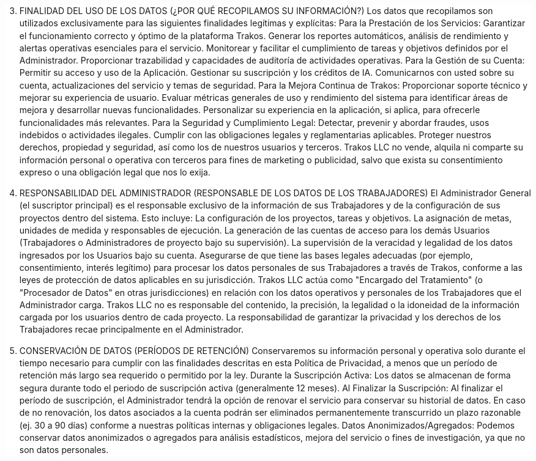 3. FINALIDAD DEL USO DE LOS DATOS (¿POR QUÉ RECOPILAMOS SU INFORMACIÓN?)
Los datos que recopilamos son utilizados exclusivamente para las siguientes finalidades legítimas y explícitas:
Para la Prestación de los Servicios:
Garantizar el funcionamiento correcto y óptimo de la plataforma Trakos.
Generar los reportes automáticos, análisis de rendimiento y alertas operativas esenciales para el servicio.
Monitorear y facilitar el cumplimiento de tareas y objetivos definidos por el Administrador.
Proporcionar trazabilidad y capacidades de auditoría de actividades operativas.
Para la Gestión de su Cuenta:
Permitir su acceso y uso de la Aplicación.
Gestionar su suscripción y los créditos de IA.
Comunicarnos con usted sobre su cuenta, actualizaciones del servicio y temas de seguridad.
Para la Mejora Continua de Trakos:
Proporcionar soporte técnico y mejorar su experiencia de usuario.
Evaluar métricas generales de uso y rendimiento del sistema para identificar áreas de mejora y desarrollar nuevas funcionalidades.
Personalizar su experiencia en la aplicación, si aplica, para ofrecerle funcionalidades más relevantes.
Para la Seguridad y Cumplimiento Legal:
Detectar, prevenir y abordar fraudes, usos indebidos o actividades ilegales.
Cumplir con las obligaciones legales y reglamentarias aplicables.
Proteger nuestros derechos, propiedad y seguridad, así como los de nuestros usuarios y terceros.
Trakos LLC no vende, alquila ni comparte su información personal o operativa con terceros para fines de marketing o publicidad, salvo que exista su consentimiento expreso o una obligación legal que nos lo exija.

4. RESPONSABILIDAD DEL ADMINISTRADOR (RESPONSABLE DE LOS DATOS DE LOS TRABAJADORES)
El Administrador General (el suscriptor principal) es el responsable exclusivo de la información de sus Trabajadores y de la configuración de sus proyectos dentro del sistema. Esto incluye:
La configuración de los proyectos, tareas y objetivos.
La asignación de metas, unidades de medida y responsables de ejecución.
La generación de las cuentas de acceso para los demás Usuarios (Trabajadores o Administradores de proyecto bajo su supervisión).
La supervisión de la veracidad y legalidad de los datos ingresados por los Usuarios bajo su cuenta.
Asegurarse de que tiene las bases legales adecuadas (por ejemplo, consentimiento, interés legítimo) para procesar los datos personales de sus Trabajadores a través de Trakos, conforme a las leyes de protección de datos aplicables en su jurisdicción.
Trakos LLC actúa como "Encargado del Tratamiento" (o "Procesador de Datos" en otras jurisdicciones) en relación con los datos operativos y personales de los Trabajadores que el Administrador carga. Trakos LLC no es responsable del contenido, la precisión, la legalidad o la idoneidad de la información cargada por los usuarios dentro de cada proyecto. La responsabilidad de garantizar la privacidad y los derechos de los Trabajadores recae principalmente en el Administrador.

5. CONSERVACIÓN DE DATOS (PERÍODOS DE RETENCIÓN)
Conservaremos su información personal y operativa solo durante el tiempo necesario para cumplir con las finalidades descritas en esta Política de Privacidad, a menos que un período de retención más largo sea requerido o permitido por la ley.
Durante la Suscripción Activa: Los datos se almacenan de forma segura durante todo el periodo de suscripción activa (generalmente 12 meses).
Al Finalizar la Suscripción: Al finalizar el período de suscripción, el Administrador tendrá la opción de renovar el servicio para conservar su historial de datos. En caso de no renovación, los datos asociados a la cuenta podrán ser eliminados permanentemente transcurrido un plazo razonable (ej. 30 a 90 días) conforme a nuestras políticas internas y obligaciones legales.
Datos Anonimizados/Agregados: Podemos conservar datos anonimizados o agregados para análisis estadísticos, mejora del servicio o fines de investigación, ya que no son datos personales.
